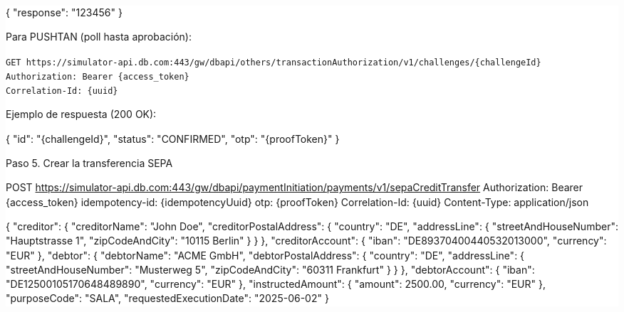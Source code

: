 { "response": "123456" }

Para PUSHTAN (poll hasta aprobación):

    GET https://simulator-api.db.com:443/gw/dbapi/others/transactionAuthorization/v1/challenges/{challengeId}
    Authorization: Bearer {access_token}
    Correlation-Id: {uuid}

Ejemplo de respuesta (200 OK):

{
  "id": "{challengeId}",
  "status": "CONFIRMED",
  "otp": "{proofToken}"
}

Paso 5. Crear la transferencia SEPA

POST https://simulator-api.db.com:443/gw/dbapi/paymentInitiation/payments/v1/sepaCreditTransfer
Authorization: Bearer {access_token}
idempotency-id: {idempotencyUuid}
otp: {proofToken}
Correlation-Id: {uuid}
Content-Type: application/json

{
  "creditor": {
    "creditorName": "John Doe",
    "creditorPostalAddress": {
      "country": "DE",
      "addressLine": {
        "streetAndHouseNumber": "Hauptstrasse 1",
        "zipCodeAndCity": "10115 Berlin"
      }
    }
  },
  "creditorAccount": {
    "iban": "DE89370400440532013000",
    "currency": "EUR"
  },
  "debtor": {
    "debtorName": "ACME GmbH",
    "debtorPostalAddress": {
      "country": "DE",
      "addressLine": {
        "streetAndHouseNumber": "Musterweg 5",
        "zipCodeAndCity": "60311 Frankfurt"
      }
    }
  },
  "debtorAccount": {
    "iban": "DE12500105170648489890",
    "currency": "EUR"
  },
  "instructedAmount": {
    "amount": 2500.00,
    "currency": "EUR"
  },
  "purposeCode": "SALA",
  "requestedExecutionDate": "2025-06-02"
}
